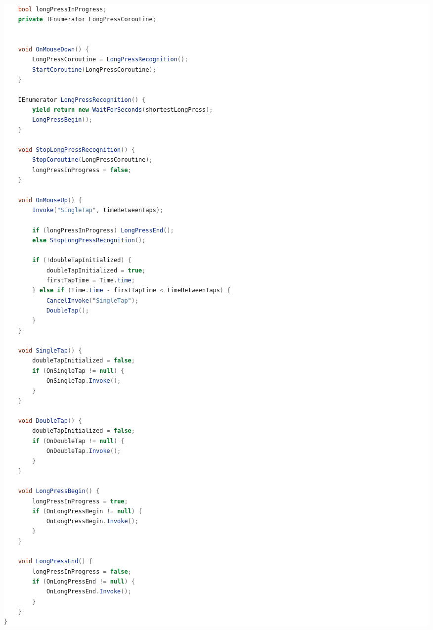 ```C#
    bool longPressInProgress;
    private IEnumerator LongPressCoroutine;


    void OnMouseDown() {
        LongPressCoroutine = LongPressRecognition();
        StartCoroutine(LongPressCoroutine);
    }

    IEnumerator LongPressRecognition() {
        yield return new WaitForSeconds(shortestLongPress);
        LongPressBegin();
    }

    void StopLongPressRecognition() {
        StopCoroutine(LongPressCoroutine);
        longPressInProgress = false;
    }

    void OnMouseUp() {
        Invoke("SingleTap", timeBetweenTaps);

        if (longPressInProgress) LongPressEnd();
        else StopLongPressRecognition();

        if (!doubleTapInitialized) {
            doubleTapInitialized = true;
            firstTapTime = Time.time;
        } else if (Time.time - firstTapTime < timeBetweenTaps) {
            CancelInvoke("SingleTap");
            DoubleTap();
        }
    }

    void SingleTap() {
        doubleTapInitialized = false;
        if (OnSingleTap != null) {
            OnSingleTap.Invoke();
        }
    }

    void DoubleTap() {
        doubleTapInitialized = false;
        if (OnDoubleTap != null) {
            OnDoubleTap.Invoke();
        }
    }

    void LongPressBegin() {
        longPressInProgress = true;
        if (OnLongPressBegin != null) {
            OnLongPressBegin.Invoke();
        }
    }

    void LongPressEnd() {
        longPressInProgress = false;
        if (OnLongPressEnd != null) {
            OnLongPressEnd.Invoke();
        }
    }
}
```
